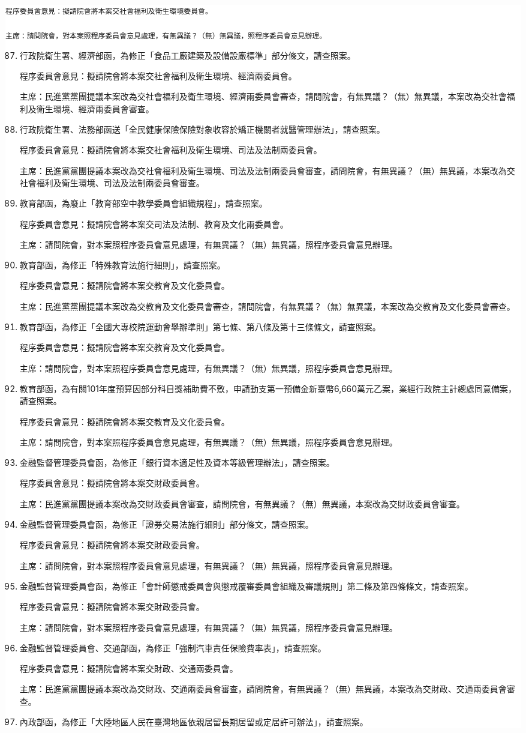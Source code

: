     程序委員會意見：擬請院會將本案交社會福利及衛生環境委員會。

    主席：請問院會，對本案照程序委員會意見處理，有無異議？（無）無異議，照程序委員會意見辦理。

87. 行政院衛生署、經濟部函，為修正「食品工廠建築及設備設廠標準」部分條文，請查照案。

    程序委員會意見：擬請院會將本案交社會福利及衛生環境、經濟兩委員會。

    主席：民進黨黨團提議本案改為交社會福利及衛生環境、經濟兩委員會審查，請問院會，有無異議？（無）無異議，本案改為交社會福利及衛生環境、經濟兩委員會審查。

88. 行政院衛生署、法務部函送「全民健康保險保險對象收容於矯正機關者就醫管理辦法」，請查照案。

    程序委員會意見：擬請院會將本案交社會福利及衛生環境、司法及法制兩委員會。

    主席：民進黨黨團提議本案改為交社會福利及衛生環境、司法及法制兩委員會審查，請問院會，有無異議？（無）無異議，本案改為交社會福利及衛生環境、司法及法制兩委員會審查。

89. 教育部函，為廢止「教育部空中教學委員會組織規程」，請查照案。

    程序委員會意見：擬請院會將本案交司法及法制、教育及文化兩委員會。

    主席：請問院會，對本案照程序委員會意見處理，有無異議？（無）無異議，照程序委員會意見辦理。

90. 教育部函，為修正「特殊教育法施行細則」，請查照案。

    程序委員會意見：擬請院會將本案交教育及文化委員會。

    主席：民進黨黨團提議本案改為交教育及文化委員會審查，請問院會，有無異議？（無）無異議，本案改為交教育及文化委員會審查。

91. 教育部函，為修正「全國大專校院運動會舉辦準則」第七條、第八條及第十三條條文，請查照案。

    程序委員會意見：擬請院會將本案交教育及文化委員會。

    主席：請問院會，對本案照程序委員會意見處理，有無異議？（無）無異議，照程序委員會意見辦理。

92. 教育部函，為有關101年度預算因部分科目獎補助費不敷，申請動支第一預備金新臺幣6,660萬元乙案，業經行政院主計總處同意備案，請查照案。

    程序委員會意見：擬請院會將本案交教育及文化委員會。

    主席：請問院會，對本案照程序委員會意見處理，有無異議？（無）無異議，照程序委員會意見辦理。

93. 金融監督管理委員會函，為修正「銀行資本適足性及資本等級管理辦法」，請查照案。

    程序委員會意見：擬請院會將本案交財政委員會。

    主席：民進黨黨團提議本案改為交財政委員會審查，請問院會，有無異議？（無）無異議，本案改為交財政委員會審查。

94. 金融監督管理委員會函，為修正「證券交易法施行細則」部分條文，請查照案。

    程序委員會意見：擬請院會將本案交財政委員會。

    主席：請問院會，對本案照程序委員會意見處理，有無異議？（無）無異議，照程序委員會意見辦理。

95. 金融監督管理委員會函，為修正「會計師懲戒委員會與懲戒覆審委員會組織及審議規則」第二條及第四條條文，請查照案。

    程序委員會意見：擬請院會將本案交財政委員會。

    主席：請問院會，對本案照程序委員會意見處理，有無異議？（無）無異議，照程序委員會意見辦理。

96. 金融監督管理委員會、交通部函，為修正「強制汽車責任保險費率表」，請查照案。

    程序委員會意見：擬請院會將本案交財政、交通兩委員會。

    主席：民進黨黨團提議本案改為交財政、交通兩委員會審查，請問院會，有無異議？（無）無異議，本案改為交財政、交通兩委員會審查。

97. 內政部函，為修正「大陸地區人民在臺灣地區依親居留長期居留或定居許可辦法」，請查照案。

